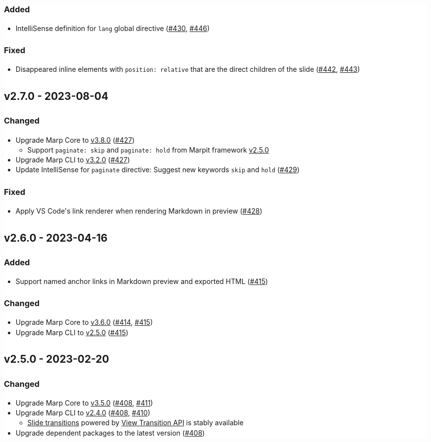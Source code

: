 ### Added

- IntelliSense definition for `lang` global directive ([#430](https://github.com/marp-team/marp-vscode/issues/430), [#446](https://github.com/marp-team/marp-vscode/pull/446))

### Fixed

- Disappeared inline elements with `position: relative` that are the direct children of the slide ([#442](https://github.com/marp-team/marp-vscode/issues/442), [#443](https://github.com/marp-team/marp-vscode/pull/443))

## v2.7.0 - 2023-08-04

### Changed

- Upgrade Marp Core to [v3.8.0](https://github.com/marp-team/marp-core/releases/tag/v3.8.0) ([#427](https://github.com/marp-team/marp-vscode/pull/427))
  - Support `paginate: skip` and `paginate: hold` from Marpit framework [v2.5.0](https://github.com/marp-team/marpit/releases/v2.5.0)
- Upgrade Marp CLI to [v3.2.0](https://github.com/marp-team/marp-cli/releases/tag/v3.2.0) ([#427](https://github.com/marp-team/marp-vscode/pull/427))
- Update IntelliSense for `paginate` directive: Suggest new keywords `skip` and `hold` ([#429](https://github.com/marp-team/marp-vscode/pull/429))

### Fixed

- Apply VS Code's link renderer when rendering Markdown in preview ([#428](https://github.com/marp-team/marp-vscode/pull/428))

## v2.6.0 - 2023-04-16

### Added

- Support named anchor links in Markdown preview and exported HTML ([#415](https://github.com/marp-team/marp-vscode/pull/415))

### Changed

- Upgrade Marp Core to [v3.6.0](https://github.com/marp-team/marp-core/releases/tag/v3.6.0) ([#414](https://github.com/marp-team/marp-vscode/pull/414), [#415](https://github.com/marp-team/marp-vscode/pull/415))
- Upgrade Marp CLI to [v2.5.0](https://github.com/marp-team/marp-cli/releases/tag/v2.5.0) ([#415](https://github.com/marp-team/marp-vscode/pull/415))

## v2.5.0 - 2023-02-20

### Changed

- Upgrade Marp Core to [v3.5.0](https://github.com/marp-team/marp-core/releases/tag/v3.5.0) ([#408](https://github.com/marp-team/marp-vscode/pull/408), [#411](https://github.com/marp-team/marp-vscode/pull/411))
- Upgrade Marp CLI to [v2.4.0](https://github.com/marp-team/marp-cli/releases/tag/v2.4.0) ([#408](https://github.com/marp-team/marp-vscode/pull/408), [#410](https://github.com/marp-team/marp-vscode/pull/410))
  - [Slide transitions](https://github.com/marp-team/marp-cli/blob/main/docs/bespoke-transitions/README.md) powered by [View Transition API](https://www.w3.org/TR/css-view-transitions-1/) is stably available
- Upgrade dependent packages to the latest version ([#408](https://github.com/marp-team/marp-vscode/pull/408))

